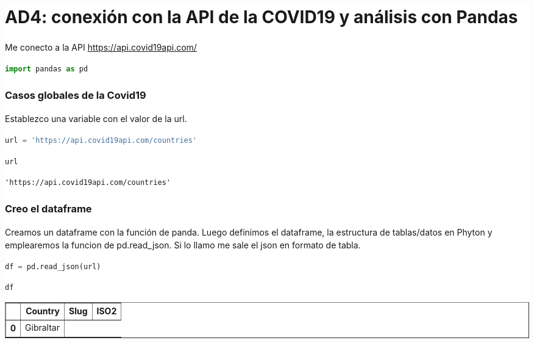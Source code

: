 # AD4: conexión con la API de la COVID19 y análisis con Pandas

Me conecto a la API https://api.covid19api.com/


```python
import pandas as pd 
```

### Casos globales de la Covid19
Establezco una variable con el valor de la url.

```python
url = 'https://api.covid19api.com/countries'
```


```python
url 
```




    'https://api.covid19api.com/countries'

### Creo el dataframe
Creamos un dataframe con la función de panda. Luego definimos el dataframe, la estructura de tablas/datos en Phyton y emplearemos la funcion de pd.read_json. Si lo llamo me sale el json en formato de tabla.



```python
df = pd.read_json(url)
```


```python
df
```




<div>
<style scoped>
    .dataframe tbody tr th:only-of-type {
        vertical-align: middle;
    }

    .dataframe tbody tr th {
        vertical-align: top;
    }

    .dataframe thead th {
        text-align: right;
    }
</style>
<table border="1" class="dataframe">
  <thead>
    <tr style="text-align: right;">
      <th></th>
      <th>Country</th>
      <th>Slug</th>
      <th>ISO2</th>
    </tr>
  </thead>
  <tbody>
    <tr>
      <th>0</th>
      <td>Gibraltar</td>